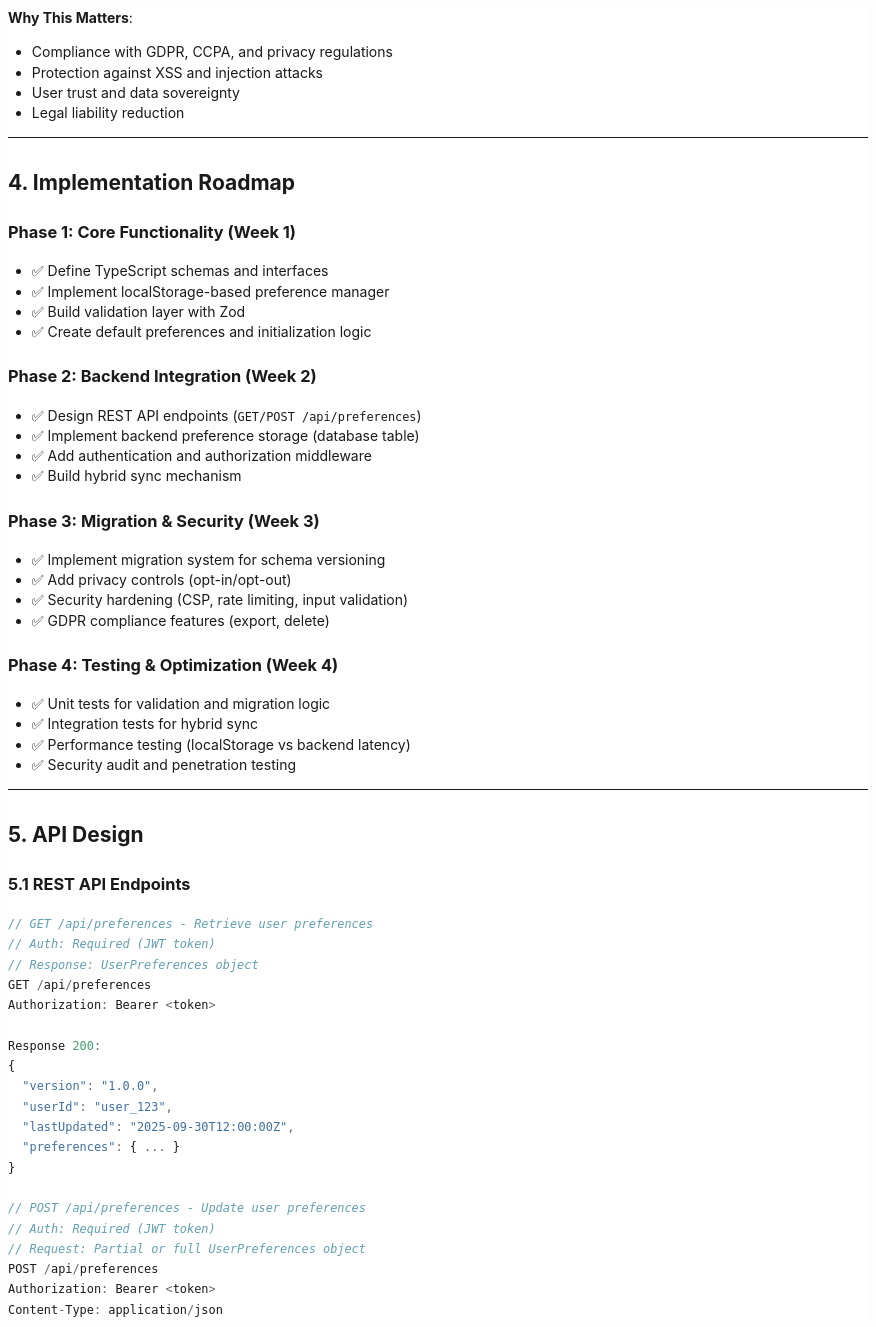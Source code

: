 **Why This Matters**:
- Compliance with GDPR, CCPA, and privacy regulations
- Protection against XSS and injection attacks
- User trust and data sovereignty
- Legal liability reduction

---

## 4. Implementation Roadmap

### Phase 1: Core Functionality (Week 1)
- ✅ Define TypeScript schemas and interfaces
- ✅ Implement localStorage-based preference manager
- ✅ Build validation layer with Zod
- ✅ Create default preferences and initialization logic

### Phase 2: Backend Integration (Week 2)
- ✅ Design REST API endpoints (`GET/POST /api/preferences`)
- ✅ Implement backend preference storage (database table)
- ✅ Add authentication and authorization middleware
- ✅ Build hybrid sync mechanism

### Phase 3: Migration & Security (Week 3)
- ✅ Implement migration system for schema versioning
- ✅ Add privacy controls (opt-in/opt-out)
- ✅ Security hardening (CSP, rate limiting, input validation)
- ✅ GDPR compliance features (export, delete)

### Phase 4: Testing & Optimization (Week 4)
- ✅ Unit tests for validation and migration logic
- ✅ Integration tests for hybrid sync
- ✅ Performance testing (localStorage vs backend latency)
- ✅ Security audit and penetration testing

---

## 5. API Design

### 5.1 REST API Endpoints

```typescript
// GET /api/preferences - Retrieve user preferences
// Auth: Required (JWT token)
// Response: UserPreferences object
GET /api/preferences
Authorization: Bearer <token>

Response 200:
{
  "version": "1.0.0",
  "userId": "user_123",
  "lastUpdated": "2025-09-30T12:00:00Z",
  "preferences": { ... }
}

// POST /api/preferences - Update user preferences
// Auth: Required (JWT token)
// Request: Partial or full UserPreferences object
POST /api/preferences
Authorization: Bearer <token>
Content-Type: application/json

```